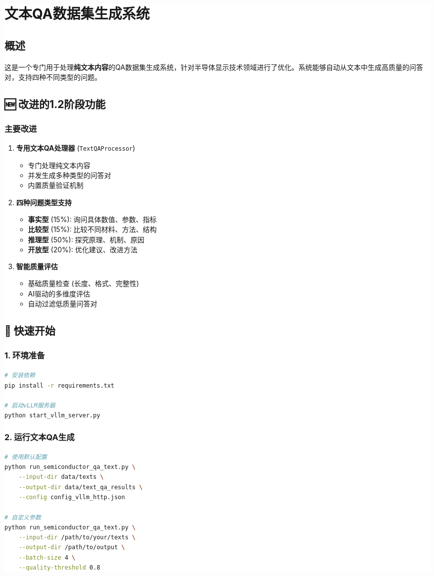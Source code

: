 # 文本QA数据集生成系统

## 概述

这是一个专门用于处理**纯文本内容**的QA数据集生成系统，针对半导体显示技术领域进行了优化。系统能够自动从文本中生成高质量的问答对，支持四种不同类型的问题。

## 🆕 改进的1.2阶段功能

### 主要改进

1. **专用文本QA处理器** (`TextQAProcessor`)
   - 专门处理纯文本内容
   - 并发生成多种类型的问答对
   - 内置质量验证机制

2. **四种问题类型支持**
   - **事实型** (15%): 询问具体数值、参数、指标
   - **比较型** (15%): 比较不同材料、方法、结构
   - **推理型** (50%): 探究原理、机制、原因
   - **开放型** (20%): 优化建议、改进方法

3. **智能质量评估**
   - 基础质量检查 (长度、格式、完整性)
   - AI驱动的多维度评估
   - 自动过滤低质量问答对

## 🚀 快速开始

### 1. 环境准备

```bash
# 安装依赖
pip install -r requirements.txt

# 启动vLLM服务器
python start_vllm_server.py
```

### 2. 运行文本QA生成

```bash
# 使用默认配置
python run_semiconductor_qa_text.py \
    --input-dir data/texts \
    --output-dir data/text_qa_results \
    --config config_vllm_http.json

# 自定义参数
python run_semiconductor_qa_text.py \
    --input-dir /path/to/your/texts \
    --output-dir /path/to/output \
    --batch-size 4 \
    --quality-threshold 0.8
```
